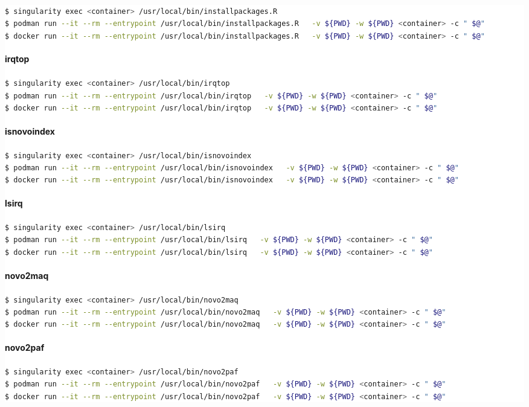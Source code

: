 ```bash
$ singularity exec <container> /usr/local/bin/installpackages.R
$ podman run --it --rm --entrypoint /usr/local/bin/installpackages.R   -v ${PWD} -w ${PWD} <container> -c " $@"
$ docker run --it --rm --entrypoint /usr/local/bin/installpackages.R   -v ${PWD} -w ${PWD} <container> -c " $@"
```


#### irqtop

```bash
$ singularity exec <container> /usr/local/bin/irqtop
$ podman run --it --rm --entrypoint /usr/local/bin/irqtop   -v ${PWD} -w ${PWD} <container> -c " $@"
$ docker run --it --rm --entrypoint /usr/local/bin/irqtop   -v ${PWD} -w ${PWD} <container> -c " $@"
```


#### isnovoindex

```bash
$ singularity exec <container> /usr/local/bin/isnovoindex
$ podman run --it --rm --entrypoint /usr/local/bin/isnovoindex   -v ${PWD} -w ${PWD} <container> -c " $@"
$ docker run --it --rm --entrypoint /usr/local/bin/isnovoindex   -v ${PWD} -w ${PWD} <container> -c " $@"
```


#### lsirq

```bash
$ singularity exec <container> /usr/local/bin/lsirq
$ podman run --it --rm --entrypoint /usr/local/bin/lsirq   -v ${PWD} -w ${PWD} <container> -c " $@"
$ docker run --it --rm --entrypoint /usr/local/bin/lsirq   -v ${PWD} -w ${PWD} <container> -c " $@"
```


#### novo2maq

```bash
$ singularity exec <container> /usr/local/bin/novo2maq
$ podman run --it --rm --entrypoint /usr/local/bin/novo2maq   -v ${PWD} -w ${PWD} <container> -c " $@"
$ docker run --it --rm --entrypoint /usr/local/bin/novo2maq   -v ${PWD} -w ${PWD} <container> -c " $@"
```


#### novo2paf

```bash
$ singularity exec <container> /usr/local/bin/novo2paf
$ podman run --it --rm --entrypoint /usr/local/bin/novo2paf   -v ${PWD} -w ${PWD} <container> -c " $@"
$ docker run --it --rm --entrypoint /usr/local/bin/novo2paf   -v ${PWD} -w ${PWD} <container> -c " $@"
```
